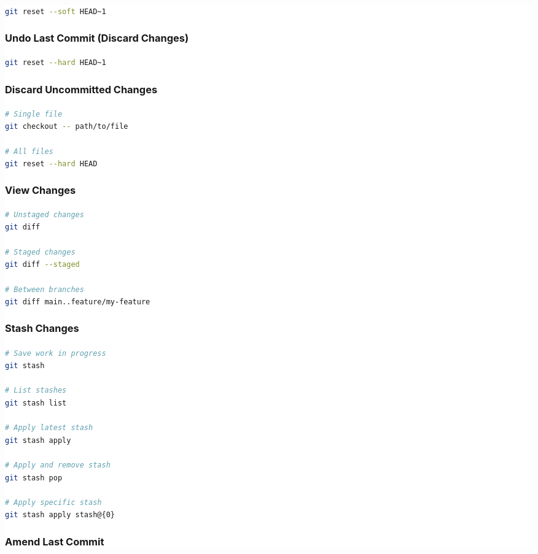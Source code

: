 ```bash
git reset --soft HEAD~1
```

### Undo Last Commit (Discard Changes)

```bash
git reset --hard HEAD~1
```

### Discard Uncommitted Changes

```bash
# Single file
git checkout -- path/to/file

# All files
git reset --hard HEAD
```

### View Changes

```bash
# Unstaged changes
git diff

# Staged changes
git diff --staged

# Between branches
git diff main..feature/my-feature
```

### Stash Changes

```bash
# Save work in progress
git stash

# List stashes
git stash list

# Apply latest stash
git stash apply

# Apply and remove stash
git stash pop

# Apply specific stash
git stash apply stash@{0}
```

### Amend Last Commit

